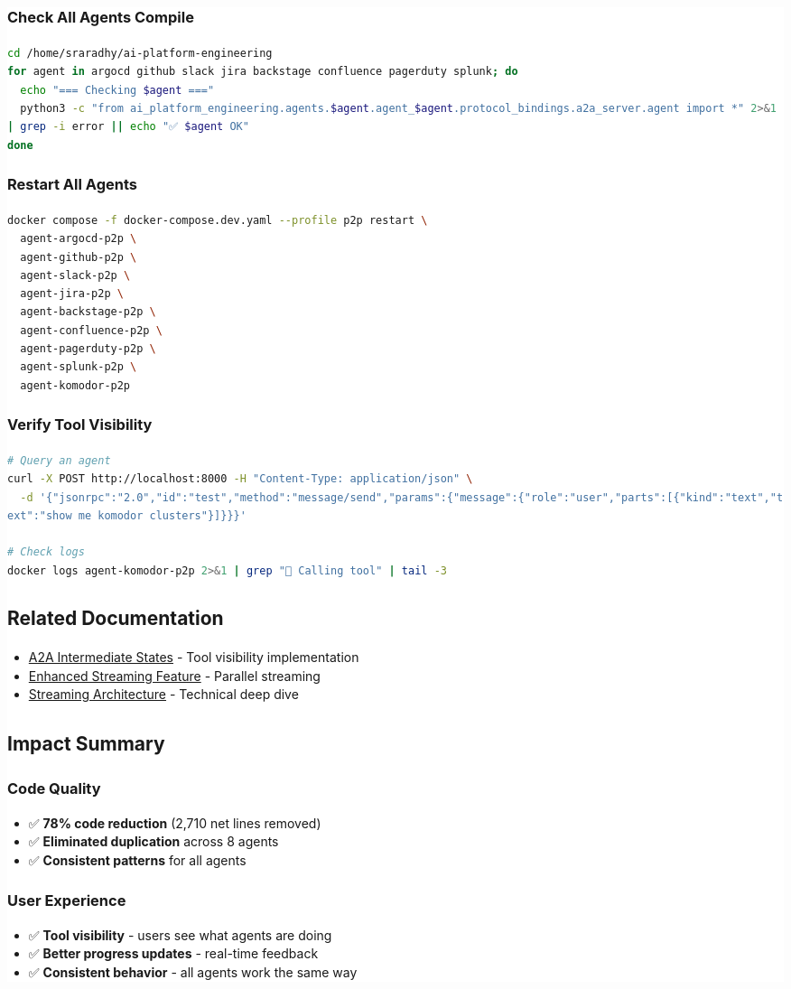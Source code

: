 ### Check All Agents Compile

```bash
cd /home/sraradhy/ai-platform-engineering
for agent in argocd github slack jira backstage confluence pagerduty splunk; do
  echo "=== Checking $agent ==="
  python3 -c "from ai_platform_engineering.agents.$agent.agent_$agent.protocol_bindings.a2a_server.agent import *" 2>&1 | grep -i error || echo "✅ $agent OK"
done
```

### Restart All Agents

```bash
docker compose -f docker-compose.dev.yaml --profile p2p restart \
  agent-argocd-p2p \
  agent-github-p2p \
  agent-slack-p2p \
  agent-jira-p2p \
  agent-backstage-p2p \
  agent-confluence-p2p \
  agent-pagerduty-p2p \
  agent-splunk-p2p \
  agent-komodor-p2p
```

### Verify Tool Visibility

```bash
# Query an agent
curl -X POST http://localhost:8000 -H "Content-Type: application/json" \
  -d '{"jsonrpc":"2.0","id":"test","method":"message/send","params":{"message":{"role":"user","parts":[{"kind":"text","text":"show me komodor clusters"}]}}}'

# Check logs
docker logs agent-komodor-p2p 2>&1 | grep "🔧 Calling tool" | tail -3
```

## Related Documentation

- [A2A Intermediate States](./a2a-intermediate-states.md) - Tool visibility implementation
- [Enhanced Streaming Feature](./enhanced-streaming-feature.md) - Parallel streaming
- [Streaming Architecture](./streaming-architecture.md) - Technical deep dive

## Impact Summary

### Code Quality
- ✅ **78% code reduction** (2,710 net lines removed)
- ✅ **Eliminated duplication** across 8 agents
- ✅ **Consistent patterns** for all agents

### User Experience
- ✅ **Tool visibility** - users see what agents are doing
- ✅ **Better progress updates** - real-time feedback
- ✅ **Consistent behavior** - all agents work the same way
